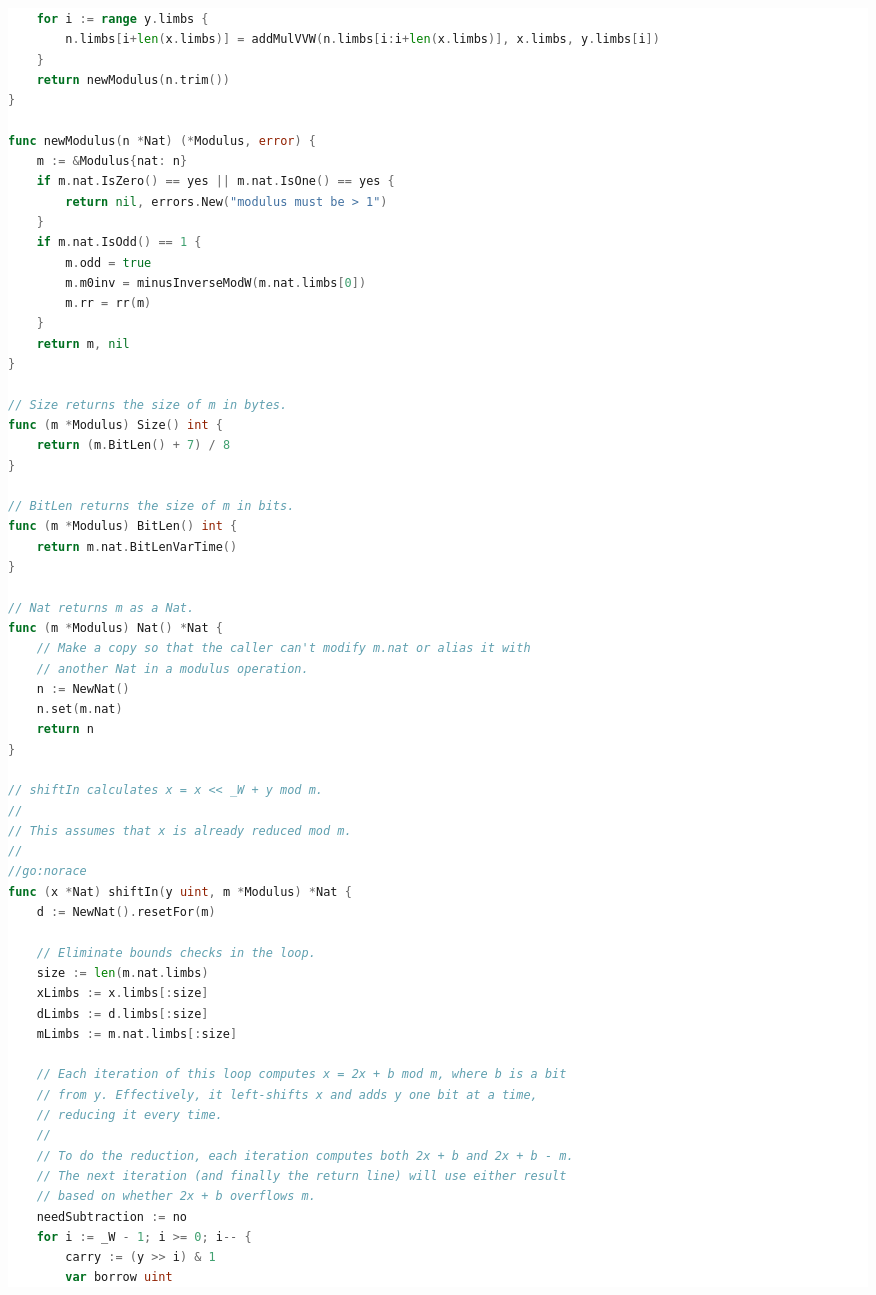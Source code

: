```go
	for i := range y.limbs {
		n.limbs[i+len(x.limbs)] = addMulVVW(n.limbs[i:i+len(x.limbs)], x.limbs, y.limbs[i])
	}
	return newModulus(n.trim())
}

func newModulus(n *Nat) (*Modulus, error) {
	m := &Modulus{nat: n}
	if m.nat.IsZero() == yes || m.nat.IsOne() == yes {
		return nil, errors.New("modulus must be > 1")
	}
	if m.nat.IsOdd() == 1 {
		m.odd = true
		m.m0inv = minusInverseModW(m.nat.limbs[0])
		m.rr = rr(m)
	}
	return m, nil
}

// Size returns the size of m in bytes.
func (m *Modulus) Size() int {
	return (m.BitLen() + 7) / 8
}

// BitLen returns the size of m in bits.
func (m *Modulus) BitLen() int {
	return m.nat.BitLenVarTime()
}

// Nat returns m as a Nat.
func (m *Modulus) Nat() *Nat {
	// Make a copy so that the caller can't modify m.nat or alias it with
	// another Nat in a modulus operation.
	n := NewNat()
	n.set(m.nat)
	return n
}

// shiftIn calculates x = x << _W + y mod m.
//
// This assumes that x is already reduced mod m.
//
//go:norace
func (x *Nat) shiftIn(y uint, m *Modulus) *Nat {
	d := NewNat().resetFor(m)

	// Eliminate bounds checks in the loop.
	size := len(m.nat.limbs)
	xLimbs := x.limbs[:size]
	dLimbs := d.limbs[:size]
	mLimbs := m.nat.limbs[:size]

	// Each iteration of this loop computes x = 2x + b mod m, where b is a bit
	// from y. Effectively, it left-shifts x and adds y one bit at a time,
	// reducing it every time.
	//
	// To do the reduction, each iteration computes both 2x + b and 2x + b - m.
	// The next iteration (and finally the return line) will use either result
	// based on whether 2x + b overflows m.
	needSubtraction := no
	for i := _W - 1; i >= 0; i-- {
		carry := (y >> i) & 1
		var borrow uint
```